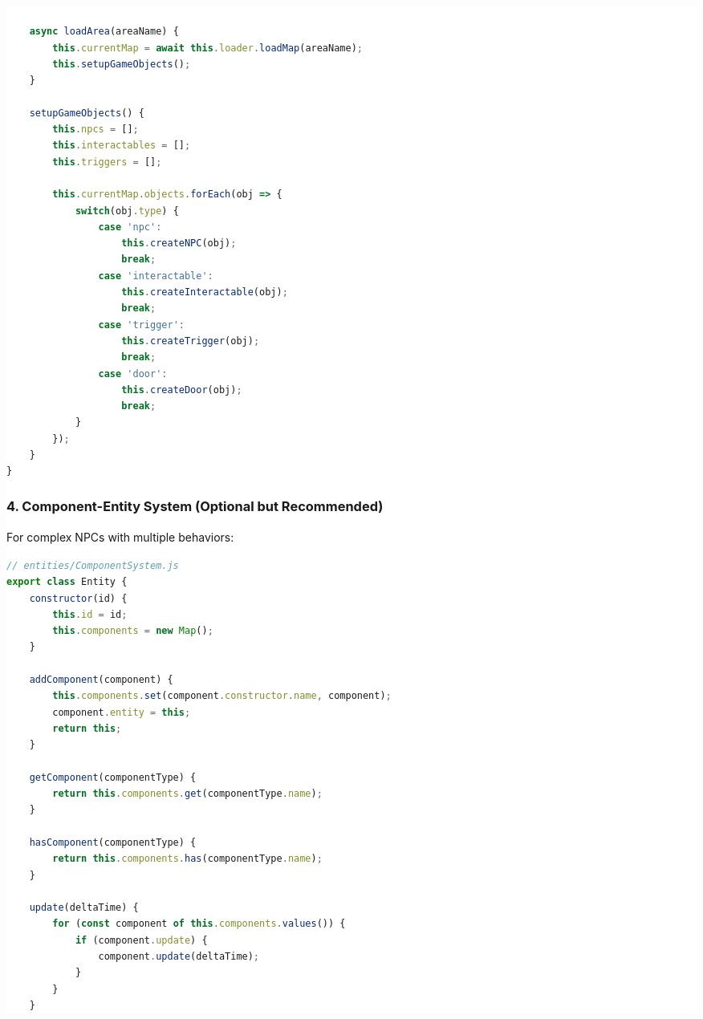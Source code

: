 ```javascript
    
    async loadArea(areaName) {
        this.currentMap = await this.loader.loadMap(areaName);
        this.setupGameObjects();
    }
    
    setupGameObjects() {
        this.npcs = [];
        this.interactables = [];
        this.triggers = [];
        
        this.currentMap.objects.forEach(obj => {
            switch(obj.type) {
                case 'npc':
                    this.createNPC(obj);
                    break;
                case 'interactable':
                    this.createInteractable(obj);
                    break;
                case 'trigger':
                    this.createTrigger(obj);
                    break;
                case 'door':
                    this.createDoor(obj);
                    break;
            }
        });
    }
}
```

### 4. Component-Entity System (Optional but Recommended)

For complex NPCs with multiple behaviors:

```javascript
// entities/ComponentSystem.js
export class Entity {
    constructor(id) {
        this.id = id;
        this.components = new Map();
    }
    
    addComponent(component) {
        this.components.set(component.constructor.name, component);
        component.entity = this;
        return this;
    }
    
    getComponent(componentType) {
        return this.components.get(componentType.name);
    }
    
    hasComponent(componentType) {
        return this.components.has(componentType.name);
    }
    
    update(deltaTime) {
        for (const component of this.components.values()) {
            if (component.update) {
                component.update(deltaTime);
            }
        }
    }
```